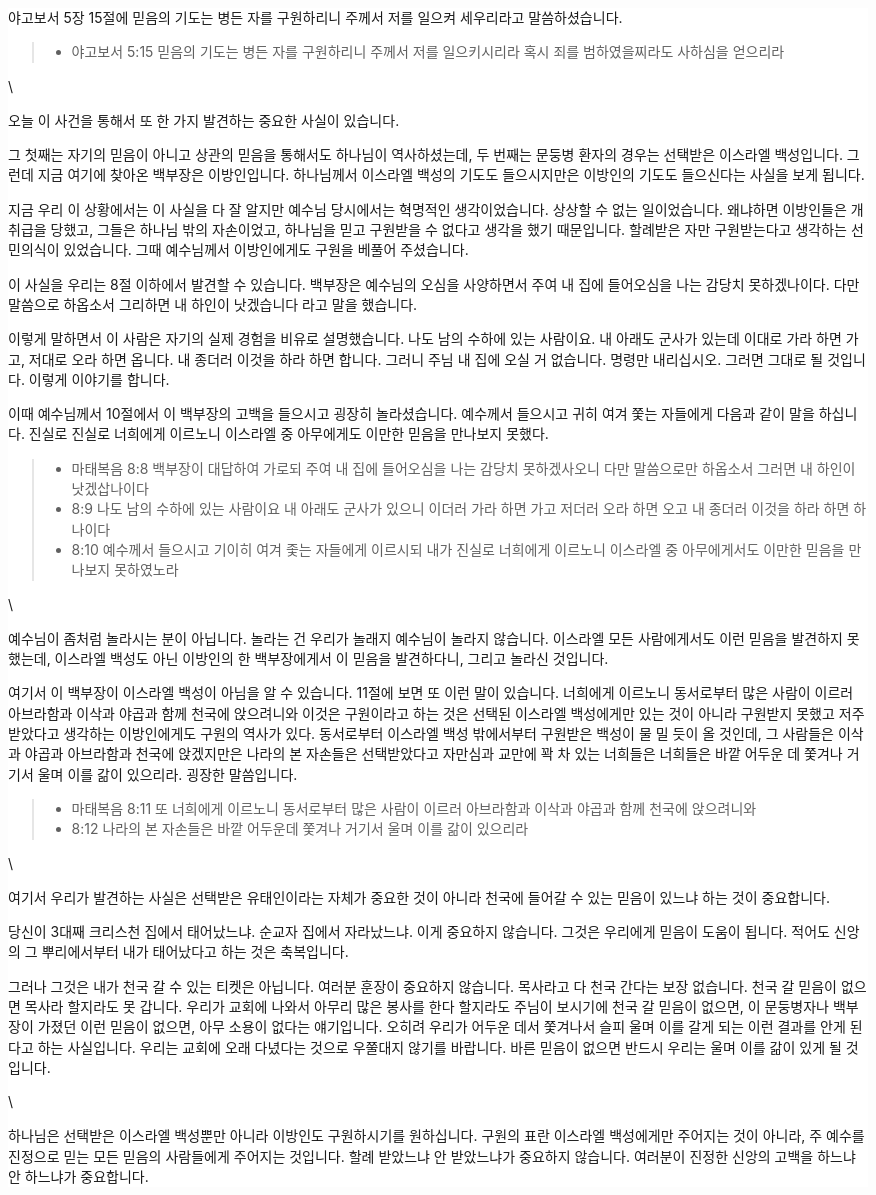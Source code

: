 야고보서 5장 15절에 믿음의 기도는 병든 자를 구원하리니 주께서 저를 일으켜 세우리라고 말씀하셨습니다.

> * 야고보서 5:15 믿음의 기도는 병든 자를 구원하리니 주께서 저를 일으키시리라 혹시 죄를 범하였을찌라도 사하심을 얻으리라

\


오늘 이 사건을 통해서 또 한 가지 발견하는 중요한 사실이 있습니다.

그 첫째는 자기의 믿음이 아니고 상관의 믿음을 통해서도 하나님이 역사하셨는데, 두 번째는 문둥병 환자의 경우는 선택받은 이스라엘 백성입니다. 그런데 지금 여기에 찾아온 백부장은 이방인입니다. 하나님께서 이스라엘 백성의 기도도 들으시지만은 이방인의 기도도 들으신다는 사실을 보게 됩니다.

지금 우리 이 상황에서는 이 사실을 다 잘 알지만 예수님 당시에서는 혁명적인 생각이었습니다. 상상할 수 없는 일이었습니다. 왜냐하면 이방인들은 개 취급을 당했고, 그들은 하나님 밖의 자손이었고, 하나님을 믿고 구원받을 수 없다고 생각을 했기 때문입니다. 할례받은 자만 구원받는다고 생각하는 선민의식이 있었습니다. 그때 예수님께서 이방인에게도 구원을 베풀어 주셨습니다.

이 사실을 우리는 8절 이하에서 발견할 수 있습니다. 백부장은 예수님의 오심을 사양하면서 주여 내 집에 들어오심을 나는 감당치 못하겠나이다. 다만 말씀으로 하옵소서 그리하면 내 하인이 낫겠습니다 라고 말을 했습니다.

이렇게 말하면서 이 사람은 자기의 실제 경험을 비유로 설명했습니다. 나도 남의 수하에 있는 사람이요. 내 아래도 군사가 있는데 이대로 가라 하면 가고, 저대로 오라 하면 옵니다. 내 종더러 이것을 하라 하면 합니다. 그러니 주님 내 집에 오실 거 없습니다. 명령만 내리십시오. 그러면 그대로 될 것입니다. 이렇게 이야기를 합니다.

이때 예수님께서 10절에서 이 백부장의 고백을 들으시고 굉장히 놀라셨습니다. 예수께서 들으시고 귀히 여겨 쫓는 자들에게 다음과 같이 말을 하십니다. 진실로 진실로 너희에게 이르노니 이스라엘 중 아무에게도 이만한 믿음을 만나보지 못했다.

> * 마태복음 8:8 백부장이 대답하여 가로되 주여 내 집에 들어오심을 나는 감당치 못하겠사오니 다만 말씀으로만 하옵소서 그러면 내 하인이 낫겠삽나이다
> * 8:9 나도 남의 수하에 있는 사람이요 내 아래도 군사가 있으니 이더러 가라 하면 가고 저더러 오라 하면 오고 내 종더러 이것을 하라 하면 하나이다
> * 8:10 예수께서 들으시고 기이히 여겨 좇는 자들에게 이르시되 내가 진실로 너희에게 이르노니 이스라엘 중 아무에게서도 이만한 믿음을 만나보지 못하였노라

\


예수님이 좀처럼 놀라시는 분이 아닙니다. 놀라는 건 우리가 놀래지 예수님이 놀라지 않습니다. 이스라엘 모든 사람에게서도 이런 믿음을 발견하지 못했는데, 이스라엘 백성도 아닌 이방인의 한 백부장에게서 이 믿음을 발견하다니, 그리고 놀라신 것입니다.

여기서 이 백부장이 이스라엘 백성이 아님을 알 수 있습니다. 11절에 보면 또 이런 말이 있습니다. 너희에게 이르노니 동서로부터 많은 사람이 이르러 아브라함과 이삭과 야곱과 함께 천국에 앉으려니와 이것은 구원이라고 하는 것은 선택된 이스라엘 백성에게만 있는 것이 아니라 구원받지 못했고 저주받았다고 생각하는 이방인에게도 구원의 역사가 있다. 동서로부터 이스라엘 백성 밖에서부터 구원받은 백성이 물 밀 듯이 올 것인데, 그 사람들은 이삭과 야곱과 아브라함과 천국에 앉겠지만은 나라의 본 자손들은 선택받았다고 자만심과 교만에 꽉 차 있는 너희들은 너희들은 바깥 어두운 데 쫓겨나 거기서 울며 이를 갊이 있으리라. 굉장한 말씀입니다.&#x20;

> * 마태복음 8:11 또 너희에게 이르노니 동서로부터 많은 사람이 이르러 아브라함과 이삭과 야곱과 함께 천국에 앉으려니와
> * 8:12 나라의 본 자손들은 바깥 어두운데 쫓겨나 거기서 울며 이를 갊이 있으리라

\


여기서 우리가 발견하는 사실은 선택받은 유태인이라는 자체가 중요한 것이 아니라 천국에 들어갈 수 있는 믿음이 있느냐 하는 것이 중요합니다.

당신이 3대째 크리스천 집에서 태어났느냐. 순교자 집에서 자라났느냐. 이게 중요하지 않습니다. 그것은 우리에게 믿음이 도움이 됩니다. 적어도 신앙의 그 뿌리에서부터 내가 태어났다고 하는 것은 축복입니다.

그러나 그것은 내가 천국 갈 수 있는 티켓은 아닙니다. 여러분 훈장이 중요하지 않습니다. 목사라고 다 천국 간다는 보장 없습니다. 천국 갈 믿음이 없으면 목사라 할지라도 못 갑니다. 우리가 교회에 나와서 아무리 많은 봉사를 한다 할지라도 주님이 보시기에 천국 갈 믿음이 없으면, 이 문둥병자나 백부장이 가졌던 이런 믿음이 없으면, 아무 소용이 없다는 얘기입니다. 오히려 우리가 어두운 데서 쫓겨나서 슬피 울며 이를 갈게 되는 이런 결과를 안게 된다고 하는 사실입니다. 우리는 교회에 오래 다녔다는 것으로 우쭐대지 않기를 바랍니다. 바른 믿음이 없으면 반드시 우리는 울며 이를 갊이 있게 될 것입니다.

\


하나님은 선택받은 이스라엘 백성뿐만 아니라 이방인도 구원하시기를 원하십니다. 구원의 표란 이스라엘 백성에게만 주어지는 것이 아니라, 주 예수를 진정으로 믿는 모든 믿음의 사람들에게 주어지는 것입니다. 할례 받았느냐 안 받았느냐가 중요하지 않습니다. 여러분이 진정한 신앙의 고백을 하느냐 안 하느냐가 중요합니다.
